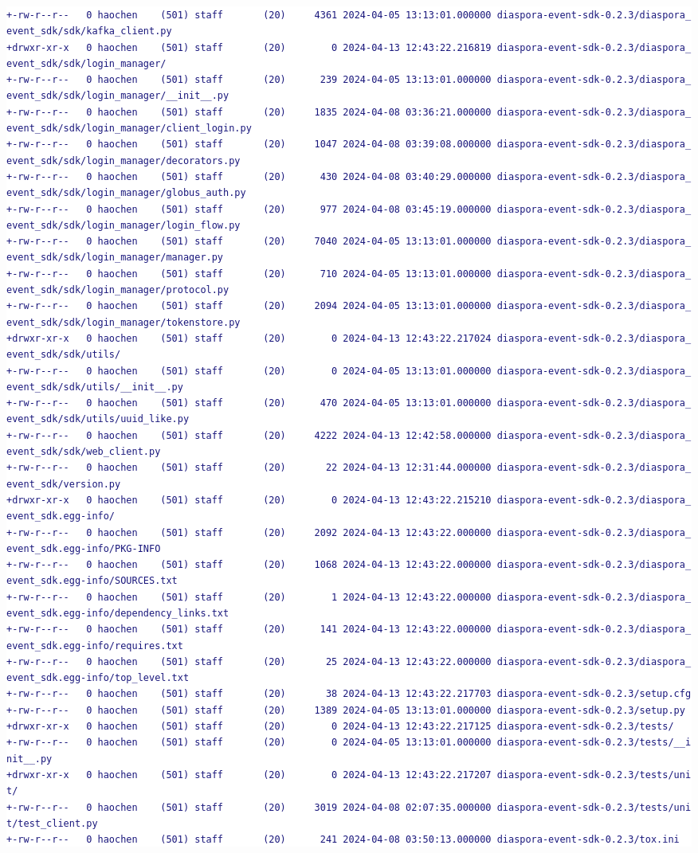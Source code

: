 ```diff
+-rw-r--r--   0 haochen    (501) staff       (20)     4361 2024-04-05 13:13:01.000000 diaspora-event-sdk-0.2.3/diaspora_event_sdk/sdk/kafka_client.py
+drwxr-xr-x   0 haochen    (501) staff       (20)        0 2024-04-13 12:43:22.216819 diaspora-event-sdk-0.2.3/diaspora_event_sdk/sdk/login_manager/
+-rw-r--r--   0 haochen    (501) staff       (20)      239 2024-04-05 13:13:01.000000 diaspora-event-sdk-0.2.3/diaspora_event_sdk/sdk/login_manager/__init__.py
+-rw-r--r--   0 haochen    (501) staff       (20)     1835 2024-04-08 03:36:21.000000 diaspora-event-sdk-0.2.3/diaspora_event_sdk/sdk/login_manager/client_login.py
+-rw-r--r--   0 haochen    (501) staff       (20)     1047 2024-04-08 03:39:08.000000 diaspora-event-sdk-0.2.3/diaspora_event_sdk/sdk/login_manager/decorators.py
+-rw-r--r--   0 haochen    (501) staff       (20)      430 2024-04-08 03:40:29.000000 diaspora-event-sdk-0.2.3/diaspora_event_sdk/sdk/login_manager/globus_auth.py
+-rw-r--r--   0 haochen    (501) staff       (20)      977 2024-04-08 03:45:19.000000 diaspora-event-sdk-0.2.3/diaspora_event_sdk/sdk/login_manager/login_flow.py
+-rw-r--r--   0 haochen    (501) staff       (20)     7040 2024-04-05 13:13:01.000000 diaspora-event-sdk-0.2.3/diaspora_event_sdk/sdk/login_manager/manager.py
+-rw-r--r--   0 haochen    (501) staff       (20)      710 2024-04-05 13:13:01.000000 diaspora-event-sdk-0.2.3/diaspora_event_sdk/sdk/login_manager/protocol.py
+-rw-r--r--   0 haochen    (501) staff       (20)     2094 2024-04-05 13:13:01.000000 diaspora-event-sdk-0.2.3/diaspora_event_sdk/sdk/login_manager/tokenstore.py
+drwxr-xr-x   0 haochen    (501) staff       (20)        0 2024-04-13 12:43:22.217024 diaspora-event-sdk-0.2.3/diaspora_event_sdk/sdk/utils/
+-rw-r--r--   0 haochen    (501) staff       (20)        0 2024-04-05 13:13:01.000000 diaspora-event-sdk-0.2.3/diaspora_event_sdk/sdk/utils/__init__.py
+-rw-r--r--   0 haochen    (501) staff       (20)      470 2024-04-05 13:13:01.000000 diaspora-event-sdk-0.2.3/diaspora_event_sdk/sdk/utils/uuid_like.py
+-rw-r--r--   0 haochen    (501) staff       (20)     4222 2024-04-13 12:42:58.000000 diaspora-event-sdk-0.2.3/diaspora_event_sdk/sdk/web_client.py
+-rw-r--r--   0 haochen    (501) staff       (20)       22 2024-04-13 12:31:44.000000 diaspora-event-sdk-0.2.3/diaspora_event_sdk/version.py
+drwxr-xr-x   0 haochen    (501) staff       (20)        0 2024-04-13 12:43:22.215210 diaspora-event-sdk-0.2.3/diaspora_event_sdk.egg-info/
+-rw-r--r--   0 haochen    (501) staff       (20)     2092 2024-04-13 12:43:22.000000 diaspora-event-sdk-0.2.3/diaspora_event_sdk.egg-info/PKG-INFO
+-rw-r--r--   0 haochen    (501) staff       (20)     1068 2024-04-13 12:43:22.000000 diaspora-event-sdk-0.2.3/diaspora_event_sdk.egg-info/SOURCES.txt
+-rw-r--r--   0 haochen    (501) staff       (20)        1 2024-04-13 12:43:22.000000 diaspora-event-sdk-0.2.3/diaspora_event_sdk.egg-info/dependency_links.txt
+-rw-r--r--   0 haochen    (501) staff       (20)      141 2024-04-13 12:43:22.000000 diaspora-event-sdk-0.2.3/diaspora_event_sdk.egg-info/requires.txt
+-rw-r--r--   0 haochen    (501) staff       (20)       25 2024-04-13 12:43:22.000000 diaspora-event-sdk-0.2.3/diaspora_event_sdk.egg-info/top_level.txt
+-rw-r--r--   0 haochen    (501) staff       (20)       38 2024-04-13 12:43:22.217703 diaspora-event-sdk-0.2.3/setup.cfg
+-rw-r--r--   0 haochen    (501) staff       (20)     1389 2024-04-05 13:13:01.000000 diaspora-event-sdk-0.2.3/setup.py
+drwxr-xr-x   0 haochen    (501) staff       (20)        0 2024-04-13 12:43:22.217125 diaspora-event-sdk-0.2.3/tests/
+-rw-r--r--   0 haochen    (501) staff       (20)        0 2024-04-05 13:13:01.000000 diaspora-event-sdk-0.2.3/tests/__init__.py
+drwxr-xr-x   0 haochen    (501) staff       (20)        0 2024-04-13 12:43:22.217207 diaspora-event-sdk-0.2.3/tests/unit/
+-rw-r--r--   0 haochen    (501) staff       (20)     3019 2024-04-08 02:07:35.000000 diaspora-event-sdk-0.2.3/tests/unit/test_client.py
+-rw-r--r--   0 haochen    (501) staff       (20)      241 2024-04-08 03:50:13.000000 diaspora-event-sdk-0.2.3/tox.ini
```
